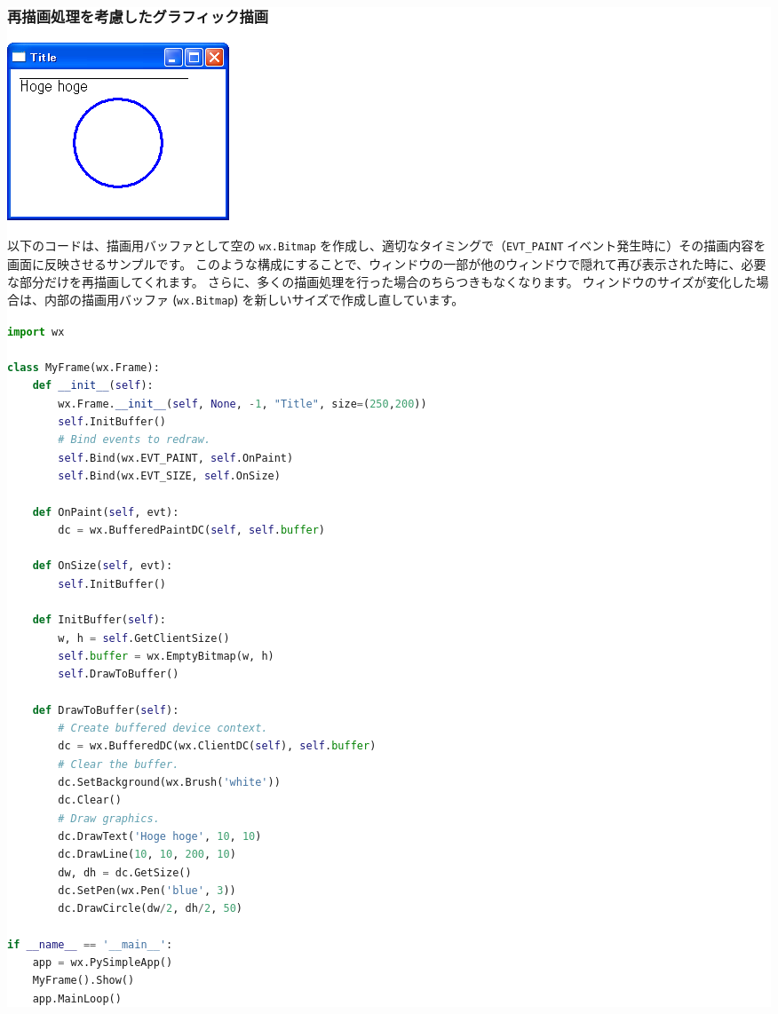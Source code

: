 ### 再描画処理を考慮したグラフィック描画

![./image/20070419-redraw.png](./image/20070419-redraw.png)

以下のコードは、描画用バッファとして空の `wx.Bitmap` を作成し、適切なタイミングで（`EVT_PAINT` イベント発生時に）その描画内容を画面に反映させるサンプルです。
このような構成にすることで、ウィンドウの一部が他のウィンドウで隠れて再び表示された時に、必要な部分だけを再描画してくれます。
さらに、多くの描画処理を行った場合のちらつきもなくなります。
ウィンドウのサイズが変化した場合は、内部の描画用バッファ (`wx.Bitmap`) を新しいサイズで作成し直しています。

~~~ python
import wx

class MyFrame(wx.Frame):
    def __init__(self):
        wx.Frame.__init__(self, None, -1, "Title", size=(250,200))
        self.InitBuffer()
        # Bind events to redraw.
        self.Bind(wx.EVT_PAINT, self.OnPaint)
        self.Bind(wx.EVT_SIZE, self.OnSize)

    def OnPaint(self, evt):
        dc = wx.BufferedPaintDC(self, self.buffer)

    def OnSize(self, evt):
        self.InitBuffer()

    def InitBuffer(self):
        w, h = self.GetClientSize()
        self.buffer = wx.EmptyBitmap(w, h)
        self.DrawToBuffer()

    def DrawToBuffer(self):
        # Create buffered device context.
        dc = wx.BufferedDC(wx.ClientDC(self), self.buffer)
        # Clear the buffer.
        dc.SetBackground(wx.Brush('white'))
        dc.Clear()
        # Draw graphics.
        dc.DrawText('Hoge hoge', 10, 10)
        dc.DrawLine(10, 10, 200, 10)
        dw, dh = dc.GetSize()
        dc.SetPen(wx.Pen('blue', 3))
        dc.DrawCircle(dw/2, dh/2, 50)

if __name__ == '__main__':
    app = wx.PySimpleApp()
    MyFrame().Show()
    app.MainLoop()
~~~
